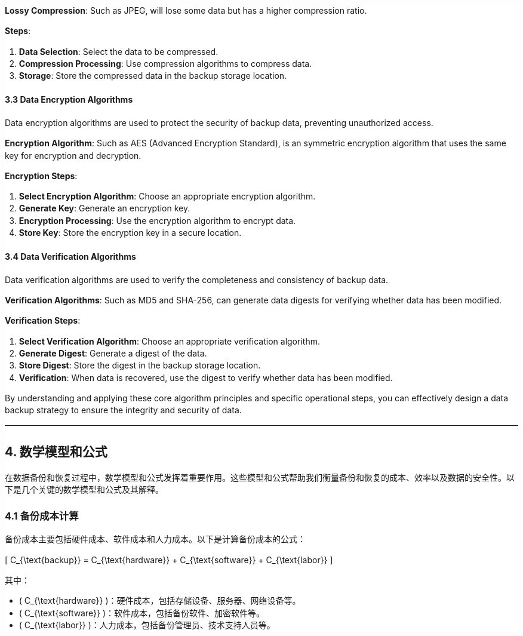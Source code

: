 **Lossy Compression**: Such as JPEG, will lose some data but has a higher compression ratio.

**Steps**:

1. **Data Selection**: Select the data to be compressed.
2. **Compression Processing**: Use compression algorithms to compress data.
3. **Storage**: Store the compressed data in the backup storage location.

#### 3.3 Data Encryption Algorithms

Data encryption algorithms are used to protect the security of backup data, preventing unauthorized access.

**Encryption Algorithm**: Such as AES (Advanced Encryption Standard), is an symmetric encryption algorithm that uses the same key for encryption and decryption.

**Encryption Steps**:

1. **Select Encryption Algorithm**: Choose an appropriate encryption algorithm.
2. **Generate Key**: Generate an encryption key.
3. **Encryption Processing**: Use the encryption algorithm to encrypt data.
4. **Store Key**: Store the encryption key in a secure location.

#### 3.4 Data Verification Algorithms

Data verification algorithms are used to verify the completeness and consistency of backup data.

**Verification Algorithms**: Such as MD5 and SHA-256, can generate data digests for verifying whether data has been modified.

**Verification Steps**:

1. **Select Verification Algorithm**: Choose an appropriate verification algorithm.
2. **Generate Digest**: Generate a digest of the data.
3. **Store Digest**: Store the digest in the backup storage location.
4. **Verification**: When data is recovered, use the digest to verify whether data has been modified.

By understanding and applying these core algorithm principles and specific operational steps, you can effectively design a data backup strategy to ensure the integrity and security of data.

---

## 4. 数学模型和公式

在数据备份和恢复过程中，数学模型和公式发挥着重要作用。这些模型和公式帮助我们衡量备份和恢复的成本、效率以及数据的安全性。以下是几个关键的数学模型和公式及其解释。

### 4.1 备份成本计算

备份成本主要包括硬件成本、软件成本和人力成本。以下是计算备份成本的公式：

\[ C_{\text{backup}} = C_{\text{hardware}} + C_{\text{software}} + C_{\text{labor}} \]

其中：
- \( C_{\text{hardware}} \)：硬件成本，包括存储设备、服务器、网络设备等。
- \( C_{\text{software}} \)：软件成本，包括备份软件、加密软件等。
- \( C_{\text{labor}} \)：人力成本，包括备份管理员、技术支持人员等。
